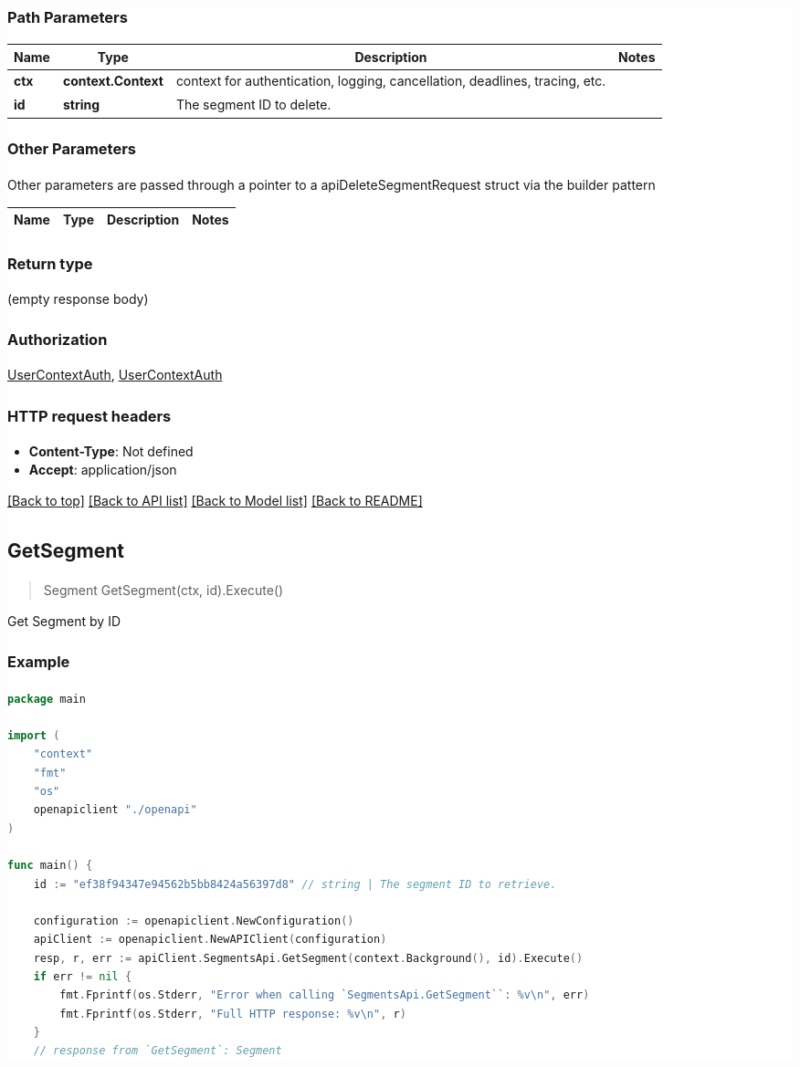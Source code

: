 ### Path Parameters


Name | Type | Description  | Notes
------------- | ------------- | ------------- | -------------
**ctx** | **context.Context** | context for authentication, logging, cancellation, deadlines, tracing, etc.
**id** | **string** | The segment ID to delete. | 

### Other Parameters

Other parameters are passed through a pointer to a apiDeleteSegmentRequest struct via the builder pattern


Name | Type | Description  | Notes
------------- | ------------- | ------------- | -------------


### Return type

 (empty response body)

### Authorization

[UserContextAuth](../README.md#UserContextAuth), [UserContextAuth](../README.md#UserContextAuth)

### HTTP request headers

- **Content-Type**: Not defined
- **Accept**: application/json

[[Back to top]](#) [[Back to API list]](../README.md#documentation-for-api-endpoints)
[[Back to Model list]](../README.md#documentation-for-models)
[[Back to README]](../README.md)


## GetSegment

> Segment GetSegment(ctx, id).Execute()

Get Segment by ID



### Example

```go
package main

import (
    "context"
    "fmt"
    "os"
    openapiclient "./openapi"
)

func main() {
    id := "ef38f94347e94562b5bb8424a56397d8" // string | The segment ID to retrieve.

    configuration := openapiclient.NewConfiguration()
    apiClient := openapiclient.NewAPIClient(configuration)
    resp, r, err := apiClient.SegmentsApi.GetSegment(context.Background(), id).Execute()
    if err != nil {
        fmt.Fprintf(os.Stderr, "Error when calling `SegmentsApi.GetSegment``: %v\n", err)
        fmt.Fprintf(os.Stderr, "Full HTTP response: %v\n", r)
    }
    // response from `GetSegment`: Segment
```